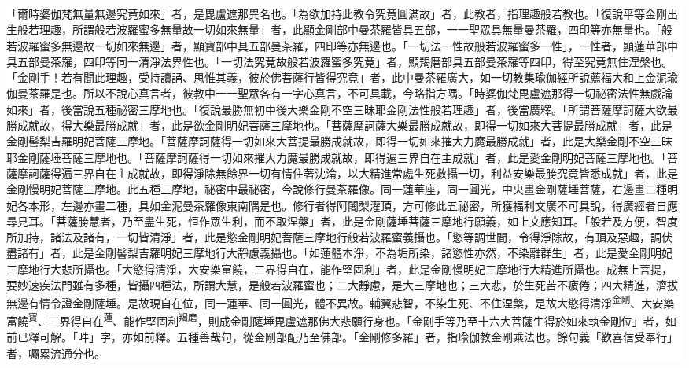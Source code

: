 「爾時婆伽梵無量無邊究竟如來」者，是毘盧遮那異名也。「為欲加持此教令究竟圓滿故」者，此教者，指理趣般若教也。「復說平等金剛出生般若理趣，所謂般若波羅蜜多無量故一切如來無量」者，此顯金剛部中曼茶羅皆具五部，一一聖眾具無量曼茶羅，四印等亦無量也。「般若波羅蜜多無邊故一切如來無邊」者，顯寶部中具五部曼茶羅，四印等亦無邊也。「一切法一性故般若波羅蜜多一性」，一性者，顯蓮華部中具五部曼茶羅，四印等同一清淨法界性也。「一切法究竟故般若波羅蜜多究竟」者，顯羯磨部具五部曼茶羅等四印，得至究竟無住涅槃也。「金剛手！若有聞此理趣，受持讀誦、思惟其義，彼於佛菩薩行皆得究竟」者，此中曼茶羅廣大，如一切教集瑜伽經所說薦福大和上金泥瑜伽曼茶羅是也。所以不說心真言者，彼教中一一聖眾各有一字心真言，不可具載，今略指方隅。「時婆伽梵毘盧遮那得一切祕密法性無戲論如來」者，後當說五種祕密三摩地也。「復說最勝無初中後大樂金剛不空三昧耶金剛法性般若理趣」者，後當廣釋。「所謂菩薩摩訶薩大欲最勝成就故，得大樂最勝成就」者，此是欲金剛明妃菩薩三摩地也。「菩薩摩訶薩大樂最勝成就故，即得一切如來大菩提最勝成就」者，此是金剛髻梨吉羅明妃菩薩三摩地。「菩薩摩訶薩得一切如來大菩提最勝成就故，即得一切如來摧大力魔最勝成就」者，此是大樂金剛不空三昧耶金剛薩埵菩薩三摩地也。「菩薩摩訶薩得一切如來摧大力魔最勝成就故，即得遍三界自在主成就」者，此是愛金剛明妃菩薩三摩地也。「菩薩摩訶薩得遍三界自在主成就故，即得淨除無餘界一切有情住著沈淪，以大精進常處生死救攝一切，利益安樂最勝究竟皆悉成就」者，此是金剛慢明妃菩薩三摩地。此五種三摩地，祕密中最祕密，今說修行曼茶羅像。同一蓮華座，同一圓光，中央畫金剛薩埵菩薩，右邊畫二種明妃各本形，左邊亦畫二種，具如金泥曼茶羅像東南隅是也。修行者得阿闍梨灌頂，方可修此五祕密，所獲福利文廣不可具說，得廣經者自應尋見耳。「菩薩勝慧者，乃至盡生死，恒作眾生利，而不取涅槃」者，此是金剛薩埵菩薩三摩地行願義，如上文應知耳。「般若及方便，智度所加持，諸法及諸有，一切皆清淨」者，此是慾金剛明妃菩薩三摩地行般若波羅蜜義攝也。「慾等調世間，令得淨除故，有頂及惡趣，調伏盡諸有」者，此是金剛髻梨吉羅明妃三摩地行大靜慮義攝也。「如蓮體本淨，不為垢所染，諸慾性亦然，不染離群生」者，此是愛金剛明妃三摩地行大悲所攝也。「大慾得清淨，大安樂富饒，三界得自在，能作堅固利」者，此是金剛慢明妃三摩地行大精進所攝也。成無上菩提，要妙速疾法門雖有多種，皆攝四種法，所謂大慧，是般若波羅蜜也；二大靜慮，是大三摩地也；三大悲，於生死苦不疲倦；四大精進，濟拔無邊有情令證金剛薩埵。是故現自在位，同一蓮華、同一圓光，體不異故。輔翼悲智，不染生死、不住涅槃，是故大慾得清淨<sup>金剛</sup>、大安樂富饒<sup>寶</sup>、三界得自在<sup>蓮</sup>、能作堅固利<sup>羯磨</sup>，則成金剛薩埵毘盧遮那佛大悲願行身也。「金剛手等乃至十六大菩薩生得於如來執金剛位」者，如前已釋可解。「吽」字，亦如前釋。五種善哉句，從金剛部配乃至佛部。「金剛修多羅」者，指瑜伽教金剛乘法也。餘句義「歡喜信受奉行」者，囑累流通分也。